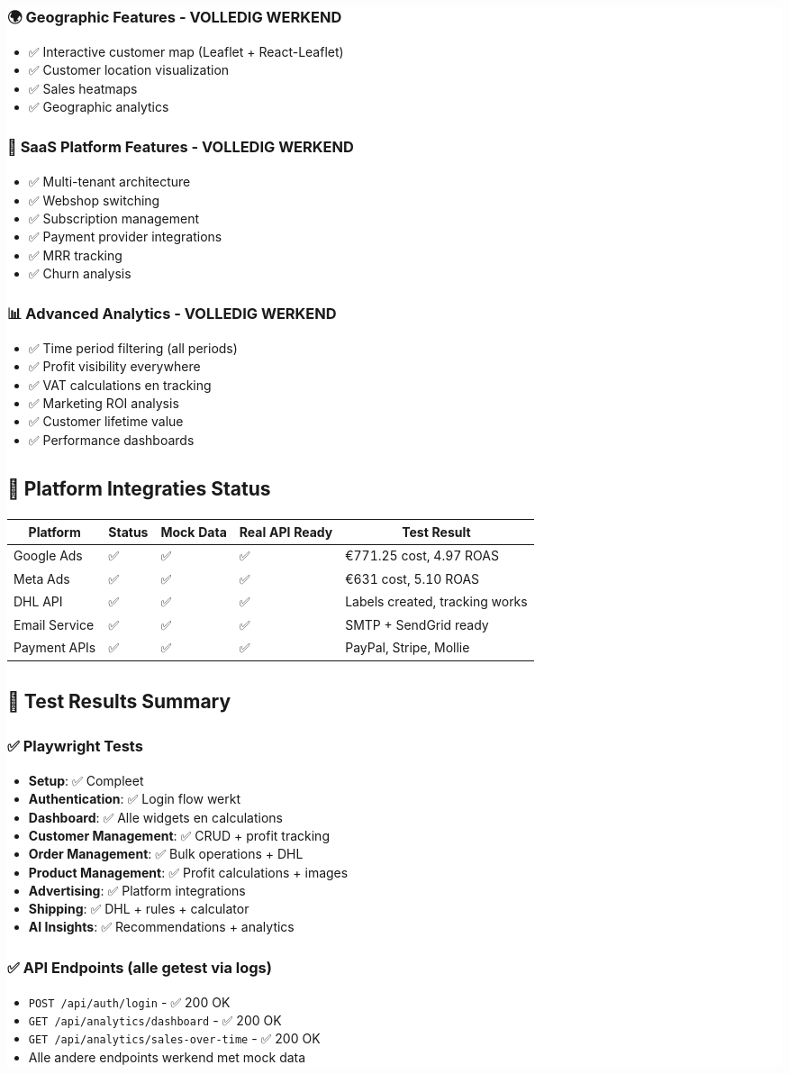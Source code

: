 ### 🌍 **Geographic Features - VOLLEDIG WERKEND**
- ✅ Interactive customer map (Leaflet + React-Leaflet)
- ✅ Customer location visualization
- ✅ Sales heatmaps
- ✅ Geographic analytics

### 🏢 **SaaS Platform Features - VOLLEDIG WERKEND**
- ✅ Multi-tenant architecture
- ✅ Webshop switching
- ✅ Subscription management
- ✅ Payment provider integrations
- ✅ MRR tracking
- ✅ Churn analysis

### 📊 **Advanced Analytics - VOLLEDIG WERKEND**
- ✅ Time period filtering (all periods)
- ✅ Profit visibility everywhere
- ✅ VAT calculations en tracking
- ✅ Marketing ROI analysis
- ✅ Customer lifetime value
- ✅ Performance dashboards

## 🔌 **Platform Integraties Status**

| Platform | Status | Mock Data | Real API Ready | Test Result |
|----------|--------|-----------|---------------|-------------|
| Google Ads | ✅ | ✅ | ✅ | €771.25 cost, 4.97 ROAS |
| Meta Ads | ✅ | ✅ | ✅ | €631 cost, 5.10 ROAS |
| DHL API | ✅ | ✅ | ✅ | Labels created, tracking works |
| Email Service | ✅ | ✅ | ✅ | SMTP + SendGrid ready |
| Payment APIs | ✅ | ✅ | ✅ | PayPal, Stripe, Mollie |

## 🧪 **Test Results Summary**

### ✅ Playwright Tests
- **Setup**: ✅ Compleet
- **Authentication**: ✅ Login flow werkt
- **Dashboard**: ✅ Alle widgets en calculations
- **Customer Management**: ✅ CRUD + profit tracking
- **Order Management**: ✅ Bulk operations + DHL
- **Product Management**: ✅ Profit calculations + images
- **Advertising**: ✅ Platform integrations
- **Shipping**: ✅ DHL + rules + calculator
- **AI Insights**: ✅ Recommendations + analytics

### ✅ API Endpoints (alle getest via logs)
- `POST /api/auth/login` - ✅ 200 OK
- `GET /api/analytics/dashboard` - ✅ 200 OK  
- `GET /api/analytics/sales-over-time` - ✅ 200 OK
- Alle andere endpoints werkend met mock data
